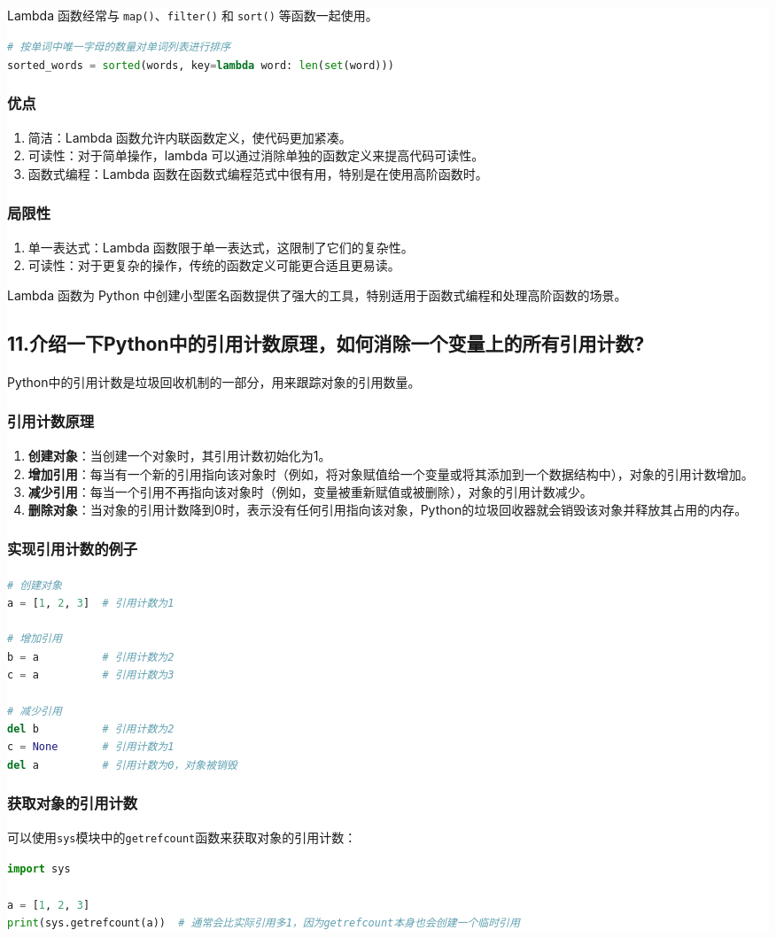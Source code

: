 Lambda 函数经常与 `map()`、`filter()` 和 `sort()` 等函数一起使用。

```python
# 按单词中唯一字母的数量对单词列表进行排序
sorted_words = sorted(words, key=lambda word: len(set(word)))
```

### 优点

1. 简洁：Lambda 函数允许内联函数定义，使代码更加紧凑。
2. 可读性：对于简单操作，lambda 可以通过消除单独的函数定义来提高代码可读性。
3. 函数式编程：Lambda 函数在函数式编程范式中很有用，特别是在使用高阶函数时。

### 局限性

1. 单一表达式：Lambda 函数限于单一表达式，这限制了它们的复杂性。
2. 可读性：对于更复杂的操作，传统的函数定义可能更合适且更易读。

Lambda 函数为 Python 中创建小型匿名函数提供了强大的工具，特别适用于函数式编程和处理高阶函数的场景。


<h2 id="11.介绍一下Python中的引用计数原理，如何消除一个变量上的所有引用计数?">11.介绍一下Python中的引用计数原理，如何消除一个变量上的所有引用计数?</h2>

Python中的引用计数是垃圾回收机制的一部分，用来跟踪对象的引用数量。

### 引用计数原理

1. **创建对象**：当创建一个对象时，其引用计数初始化为1。
2. **增加引用**：每当有一个新的引用指向该对象时（例如，将对象赋值给一个变量或将其添加到一个数据结构中），对象的引用计数增加。
3. **减少引用**：每当一个引用不再指向该对象时（例如，变量被重新赋值或被删除），对象的引用计数减少。
4. **删除对象**：当对象的引用计数降到0时，表示没有任何引用指向该对象，Python的垃圾回收器就会销毁该对象并释放其占用的内存。

### 实现引用计数的例子

```python
# 创建对象
a = [1, 2, 3]  # 引用计数为1

# 增加引用
b = a          # 引用计数为2
c = a          # 引用计数为3

# 减少引用
del b          # 引用计数为2
c = None       # 引用计数为1
del a          # 引用计数为0，对象被销毁
```

### 获取对象的引用计数

可以使用`sys`模块中的`getrefcount`函数来获取对象的引用计数：

```python
import sys

a = [1, 2, 3]
print(sys.getrefcount(a))  # 通常会比实际引用多1，因为getrefcount本身也会创建一个临时引用
```
